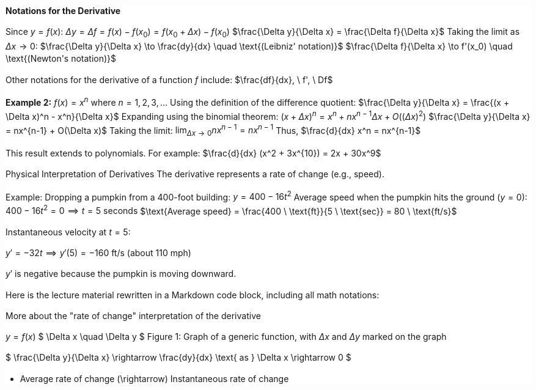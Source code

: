 **Notations for the Derivative**

Since $y = f(x)$:
$\Delta y = \Delta f = f(x) - f(x_0) = f(x_0 + \Delta x) - f(x_0)$
$\frac{\Delta y}{\Delta x} = \frac{\Delta f}{\Delta x}$
Taking the limit as $\Delta x \to 0$:
$\frac{\Delta y}{\Delta x} \to \frac{dy}{dx} \quad \text{(Leibniz' notation)}$
$\frac{\Delta f}{\Delta x} \to f'(x_0) \quad \text{(Newton's notation)}$

Other notations for the derivative of a function $f$ include:
$\frac{df}{dx}, \ f', \ Df$

**Example 2:** $f(x) = x^n$ where $n = 1, 2, 3, \ldots$
Using the definition of the difference quotient:
$\frac{\Delta y}{\Delta x} = \frac{(x + \Delta x)^n - x^n}{\Delta x}$
Expanding using the binomial theorem:
$(x + \Delta x)^n = x^n + nx^{n-1}\Delta x + O((\Delta x)^2)$
$\frac{\Delta y}{\Delta x} = nx^{n-1} + O(\Delta x)$
Taking the limit:
$\lim_{\Delta x \to 0} nx^{n-1} = nx^{n-1}$
Thus,
$\frac{d}{dx} x^n = nx^{n-1}$

This result extends to polynomials. For example:
$\frac{d}{dx} (x^2 + 3x^{10}) = 2x + 30x^9$

Physical Interpretation of Derivatives
The derivative represents a rate of change (e.g., speed).

Example: Dropping a pumpkin from a 400-foot building:
$y = 400 - 16t^2$
Average speed when the pumpkin hits the ground ($y = 0$):
$400 - 16t^2 = 0 \implies t = 5 \ \text{seconds}$
$\text{Average speed} = \frac{400 \ \text{ft}}{5 \ \text{sec}} = 80 \ \text{ft/s}$

Instantaneous velocity at $t = 5$:


$y' = -32t \implies y'(5) = -160 \ \text{ft/s} \ (\text{about 110 mph})$


$y'$ is negative because the pumpkin is moving downward.



Here is the lecture material rewritten in a Markdown code block, including all math notations:


More about the "rate of change" interpretation of the derivative

$y = f(x)$
$
\Delta x \quad \Delta y
$
Figure 1: Graph of a generic function, with $\Delta x$ and $\Delta y$ marked on the graph

$
\frac{\Delta y}{\Delta x} \rightarrow \frac{dy}{dx} \text{ as } \Delta x \rightarrow 0
$
- Average rate of change \(\rightarrow\) Instantaneous rate of change

